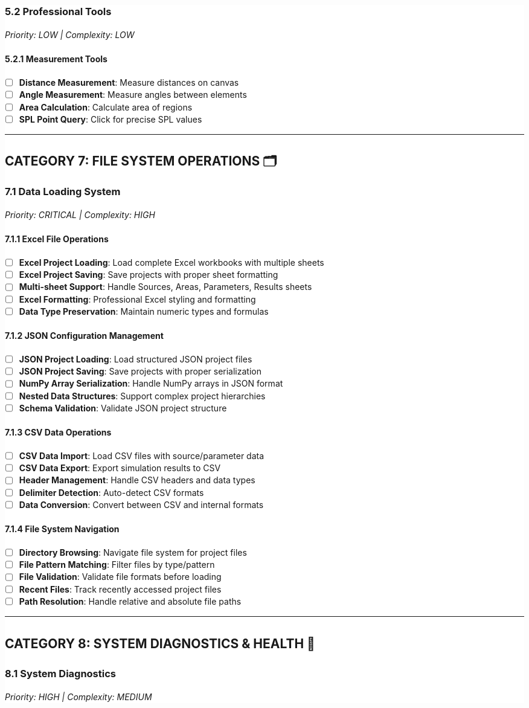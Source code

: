 ### **5.2 Professional Tools**
*Priority: LOW | Complexity: LOW*

#### **5.2.1 Measurement Tools**
- [ ] **Distance Measurement**: Measure distances on canvas
- [ ] **Angle Measurement**: Measure angles between elements
- [ ] **Area Calculation**: Calculate area of regions
- [ ] **SPL Point Query**: Click for precise SPL values

---

## **CATEGORY 7: FILE SYSTEM OPERATIONS** 🗂️

### **7.1 Data Loading System**
*Priority: CRITICAL | Complexity: HIGH*

#### **7.1.1 Excel File Operations**
- [ ] **Excel Project Loading**: Load complete Excel workbooks with multiple sheets
- [ ] **Excel Project Saving**: Save projects with proper sheet formatting
- [ ] **Multi-sheet Support**: Handle Sources, Areas, Parameters, Results sheets
- [ ] **Excel Formatting**: Professional Excel styling and formatting
- [ ] **Data Type Preservation**: Maintain numeric types and formulas

#### **7.1.2 JSON Configuration Management**  
- [ ] **JSON Project Loading**: Load structured JSON project files
- [ ] **JSON Project Saving**: Save projects with proper serialization
- [ ] **NumPy Array Serialization**: Handle NumPy arrays in JSON format
- [ ] **Nested Data Structures**: Support complex project hierarchies
- [ ] **Schema Validation**: Validate JSON project structure

#### **7.1.3 CSV Data Operations**
- [ ] **CSV Data Import**: Load CSV files with source/parameter data
- [ ] **CSV Data Export**: Export simulation results to CSV
- [ ] **Header Management**: Handle CSV headers and data types
- [ ] **Delimiter Detection**: Auto-detect CSV formats
- [ ] **Data Conversion**: Convert between CSV and internal formats

#### **7.1.4 File System Navigation**
- [ ] **Directory Browsing**: Navigate file system for project files
- [ ] **File Pattern Matching**: Filter files by type/pattern
- [ ] **File Validation**: Validate file formats before loading
- [ ] **Recent Files**: Track recently accessed project files
- [ ] **Path Resolution**: Handle relative and absolute file paths

---

## **CATEGORY 8: SYSTEM DIAGNOSTICS & HEALTH** 🔧

### **8.1 System Diagnostics**
*Priority: HIGH | Complexity: MEDIUM*
